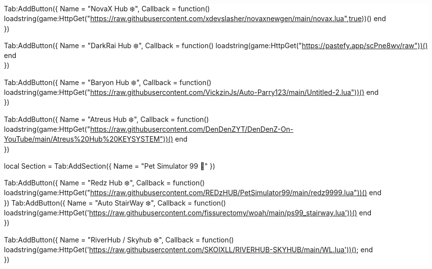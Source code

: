 Tab:AddButton({
	Name = "NovaX Hub ❄️",
	Callback = function()
      		loadstring(game:HttpGet("https://raw.githubusercontent.com/xdevslasher/novaxnewgen/main/novax.lua",true))()
  	end    
})

Tab:AddButton({
	Name = "DarkRai Hub ❄️",
	Callback = function()
      		loadstring(game:HttpGet("https://pastefy.app/scPne8wv/raw"))()
  	end    
})

Tab:AddButton({
	Name = "Baryon Hub ❄️",
	Callback = function()
      		loadstring(game:HttpGet("https://raw.githubusercontent.com/VickzinJs/Auto-Parry123/main/Untitled-2.lua"))()
  	end    
})

Tab:AddButton({
	Name = "Atreus Hub ❄️",
	Callback = function()
      		loadstring(game:HttpGet("https://raw.githubusercontent.com/DenDenZYT/DenDenZ-On-YouTube/main/Atreus%20Hub%20KEYSYSTEM"))()
  	end    
})

local Section = Tab:AddSection({
	Name = "Pet Simulator 99 🎄"
})

Tab:AddButton({
	Name = "Redz Hub ❄️",
	Callback = function()
      		loadstring(game:HttpGet("https://raw.githubusercontent.com/REDzHUB/PetSimulator99/main/redz9999.lua"))()
  	end    
})
Tab:AddButton({
	Name = "Auto StairWay ❄️",
	Callback = function()
      		loadstring(game:HttpGet('https://raw.githubusercontent.com/fissurectomy/woah/main/ps99_stairway.lua'))()
  	end    
})

Tab:AddButton({
	Name = "RiverHub / Skyhub ❄️",
	Callback = function()
      		loadstring(game:HttpGet('https://raw.githubusercontent.com/SKOIXLL/RIVERHUB-SKYHUB/main/WL.lua'))();
  	end    
})
